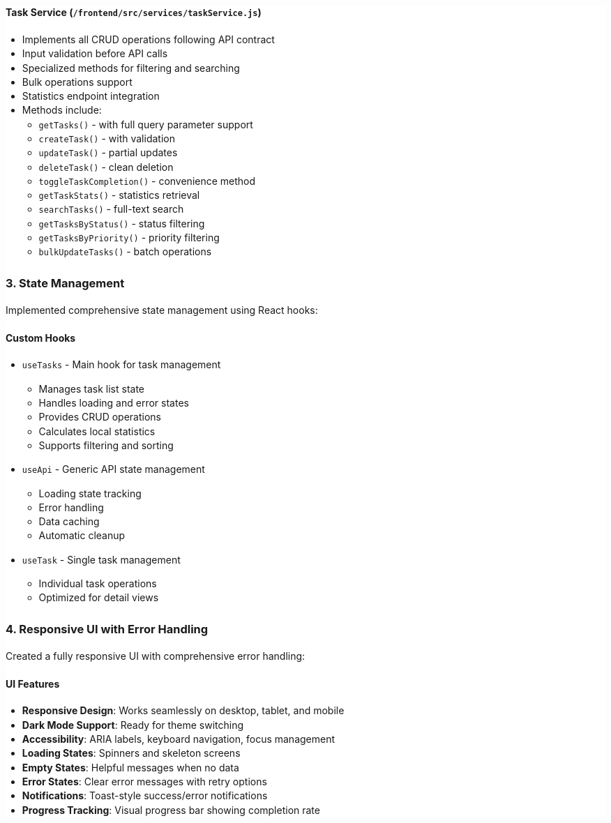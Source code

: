 #### Task Service (`/frontend/src/services/taskService.js`)
- Implements all CRUD operations following API contract
- Input validation before API calls
- Specialized methods for filtering and searching
- Bulk operations support
- Statistics endpoint integration
- Methods include:
  - `getTasks()` - with full query parameter support
  - `createTask()` - with validation
  - `updateTask()` - partial updates
  - `deleteTask()` - clean deletion
  - `toggleTaskCompletion()` - convenience method
  - `getTaskStats()` - statistics retrieval
  - `searchTasks()` - full-text search
  - `getTasksByStatus()` - status filtering
  - `getTasksByPriority()` - priority filtering
  - `bulkUpdateTasks()` - batch operations

### 3. State Management
Implemented comprehensive state management using React hooks:

#### Custom Hooks
- `useTasks` - Main hook for task management
  - Manages task list state
  - Handles loading and error states
  - Provides CRUD operations
  - Calculates local statistics
  - Supports filtering and sorting

- `useApi` - Generic API state management
  - Loading state tracking
  - Error handling
  - Data caching
  - Automatic cleanup

- `useTask` - Single task management
  - Individual task operations
  - Optimized for detail views

### 4. Responsive UI with Error Handling
Created a fully responsive UI with comprehensive error handling:

#### UI Features
- **Responsive Design**: Works seamlessly on desktop, tablet, and mobile
- **Dark Mode Support**: Ready for theme switching
- **Accessibility**: ARIA labels, keyboard navigation, focus management
- **Loading States**: Spinners and skeleton screens
- **Empty States**: Helpful messages when no data
- **Error States**: Clear error messages with retry options
- **Notifications**: Toast-style success/error notifications
- **Progress Tracking**: Visual progress bar showing completion rate
